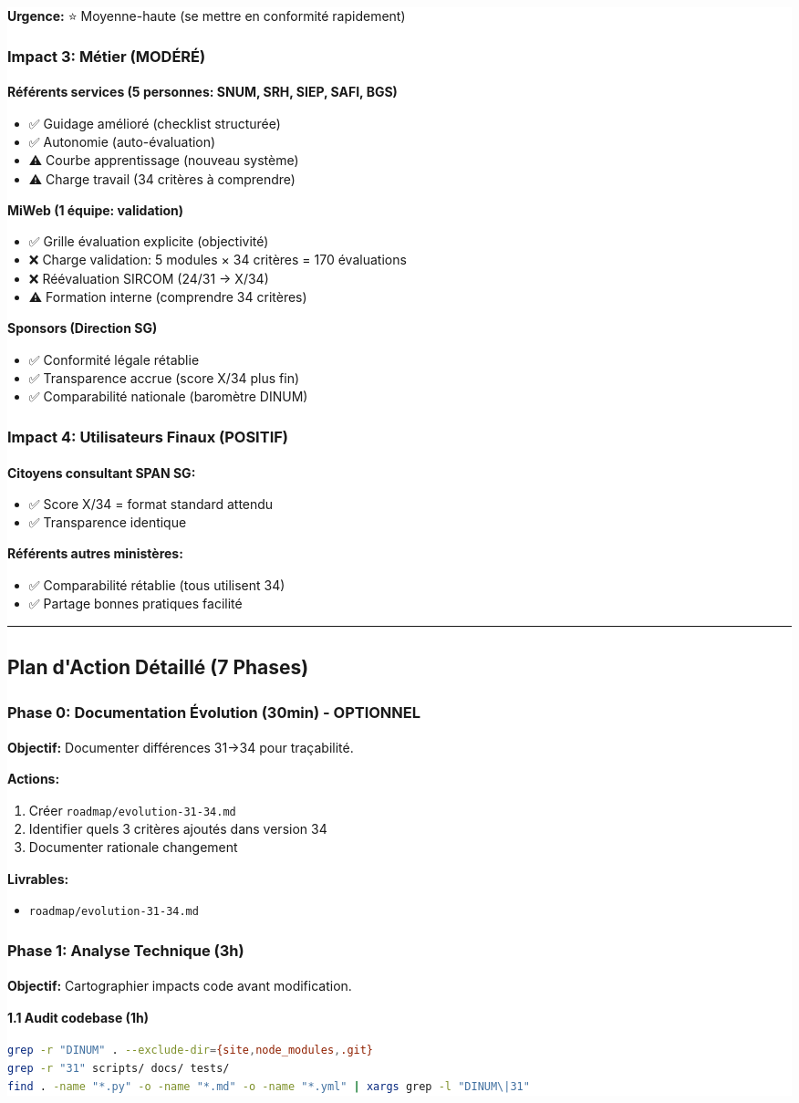 **Urgence:** ⭐ Moyenne-haute (se mettre en conformité rapidement)

### Impact 3: Métier (MODÉRÉ)

**Référents services (5 personnes: SNUM, SRH, SIEP, SAFI, BGS)**
- ✅ Guidage amélioré (checklist structurée)
- ✅ Autonomie (auto-évaluation)
- ⚠️ Courbe apprentissage (nouveau système)
- ⚠️ Charge travail (34 critères à comprendre)

**MiWeb (1 équipe: validation)**
- ✅ Grille évaluation explicite (objectivité)
- ❌ Charge validation: 5 modules × 34 critères = 170 évaluations
- ❌ Réévaluation SIRCOM (24/31 → X/34)
- ⚠️ Formation interne (comprendre 34 critères)

**Sponsors (Direction SG)**
- ✅ Conformité légale rétablie
- ✅ Transparence accrue (score X/34 plus fin)
- ✅ Comparabilité nationale (baromètre DINUM)

### Impact 4: Utilisateurs Finaux (POSITIF)

**Citoyens consultant SPAN SG:**
- ✅ Score X/34 = format standard attendu
- ✅ Transparence identique

**Référents autres ministères:**
- ✅ Comparabilité rétablie (tous utilisent 34)
- ✅ Partage bonnes pratiques facilité

---

## Plan d'Action Détaillé (7 Phases)

### Phase 0: Documentation Évolution (30min) - OPTIONNEL

**Objectif:** Documenter différences 31→34 pour traçabilité.

**Actions:**
1. Créer `roadmap/evolution-31-34.md`
2. Identifier quels 3 critères ajoutés dans version 34
3. Documenter rationale changement

**Livrables:**
- `roadmap/evolution-31-34.md`

### Phase 1: Analyse Technique (3h)

**Objectif:** Cartographier impacts code avant modification.

**1.1 Audit codebase (1h)**
```bash
grep -r "DINUM" . --exclude-dir={site,node_modules,.git}
grep -r "31" scripts/ docs/ tests/
find . -name "*.py" -o -name "*.md" -o -name "*.yml" | xargs grep -l "DINUM\|31"
```
